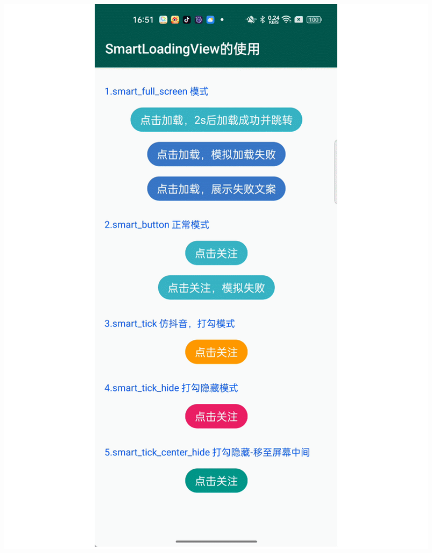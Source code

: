 <img src="https://github.com/lihangleo2/SmartLoadingView/blob/master/gif/fullScreen_fail_show.gif" alt="Sample"  width="100%">
<br/>
